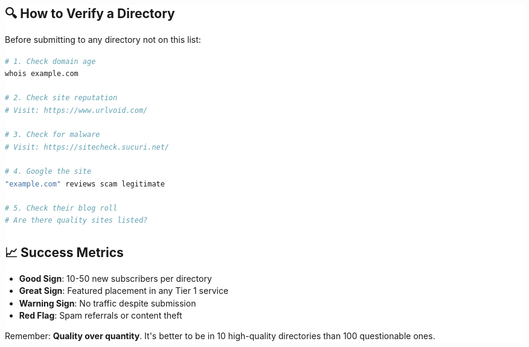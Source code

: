 ## 🔍 How to Verify a Directory

Before submitting to any directory not on this list:

```bash
# 1. Check domain age
whois example.com

# 2. Check site reputation
# Visit: https://www.urlvoid.com/

# 3. Check for malware
# Visit: https://sitecheck.sucuri.net/

# 4. Google the site
"example.com" reviews scam legitimate

# 5. Check their blog roll
# Are there quality sites listed?
```

## 📈 Success Metrics

- **Good Sign**: 10-50 new subscribers per directory
- **Great Sign**: Featured placement in any Tier 1 service
- **Warning Sign**: No traffic despite submission
- **Red Flag**: Spam referrals or content theft

Remember: **Quality over quantity**. It's better to be in 10 high-quality directories than 100 questionable ones.
